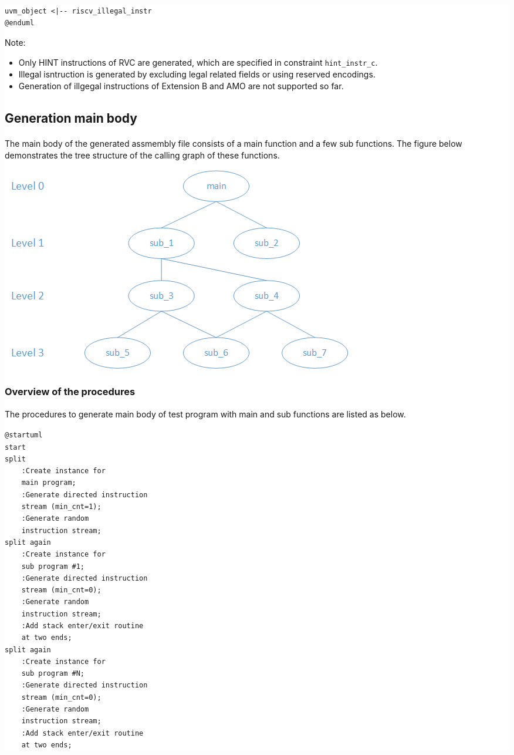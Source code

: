 ```plantuml
uvm_object <|-- riscv_illegal_instr
@enduml
```

Note:
- Only HINT instructions of RVC are generated, which are specified in constraint `hint_instr_c`.
- Illegal isntruction is generated by excluding legal related fields or using reserved encodings.
- Generation of illgegal instructions of Extension B and AMO are not supported so far.

## Generation main body
The main body of the generated assmembly file consists of a main function and a few sub functions. The figure below demonstrates the tree structure of the calling graph of these functions.

![callgraph](riscv_dv_callgraph.png "Call Graph Tree")

### Overview of the procedures
The procedures to generate main body of test program with main and sub functions are listed as below.
```plantuml
@startuml
start
split
    :Create instance for 
    main program;
    :Generate directed instruction 
    stream (min_cnt=1);
    :Generate random 
    instruction stream;
split again
    :Create instance for 
    sub program #1;
    :Generate directed instruction 
    stream (min_cnt=0);
    :Generate random 
    instruction stream;
    :Add stack enter/exit routine
    at two ends;
split again
    :Create instance for 
    sub program #N;
    :Generate directed instruction 
    stream (min_cnt=0);
    :Generate random 
    instruction stream;
    :Add stack enter/exit routine
    at two ends;
```
